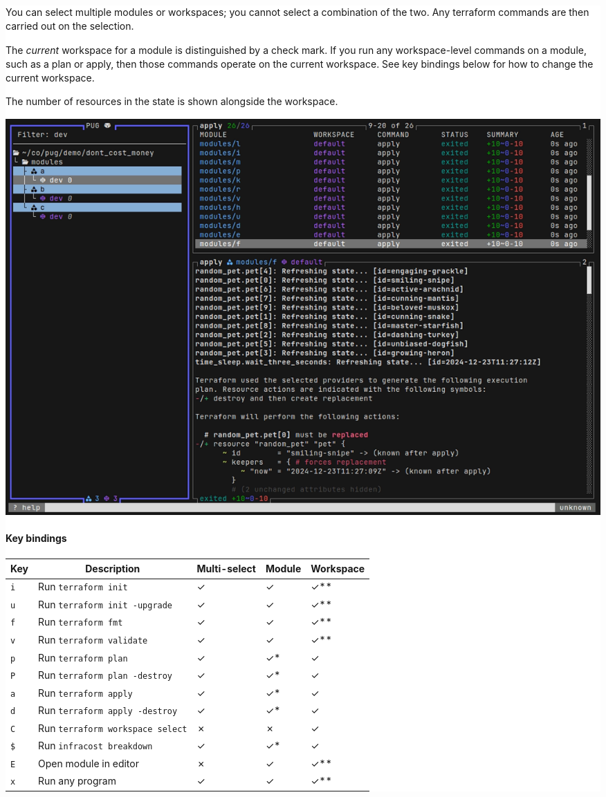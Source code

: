 You can select multiple modules or workspaces; you cannot select a combination of the two. Any terraform commands are then carried out on the selection.

The *current* workspace for a module is distinguished by a check mark. If you run any workspace-level commands on a module, such as a plan or apply, then those commands operate on the current workspace. See key bindings below for how to change the current workspace.

The number of resources in the state is shown alongside the workspace.

![Modules screenshot](./demo/modules.png)
 
#### Key bindings

| Key | Description | Multi-select | Module | Workspace |
|--|--|--|--|--|
|`i`|Run `terraform init`|&check;|&check;|&check;\*\*|
|`u`|Run `terraform init -upgrade`|&check;|&check;|&check;\*\*|
|`f`|Run `terraform fmt`|&check;|&check;|&check;\*\*|
|`v`|Run `terraform validate`|&check;|&check;|&check;\*\*|
|`p`|Run `terraform plan`|&check;|&check;\*|&check;|
|`P`|Run `terraform plan -destroy`|&check;|&check;\*|&check;|
|`a`|Run `terraform apply`|&check;|&check;\*|&check;|
|`d`|Run `terraform apply -destroy`|&check;|&check;\*|&check;|
|`C`|Run `terraform workspace select`|&cross;|&cross;|&check;|
|`$`|Run `infracost breakdown`|&check;|&check;\*|&check;|
|`E`|Open module in editor|&cross;|&check;|&check;\*\*|
|`x`|Run any program|&check;|&check;|&check;\*\*|